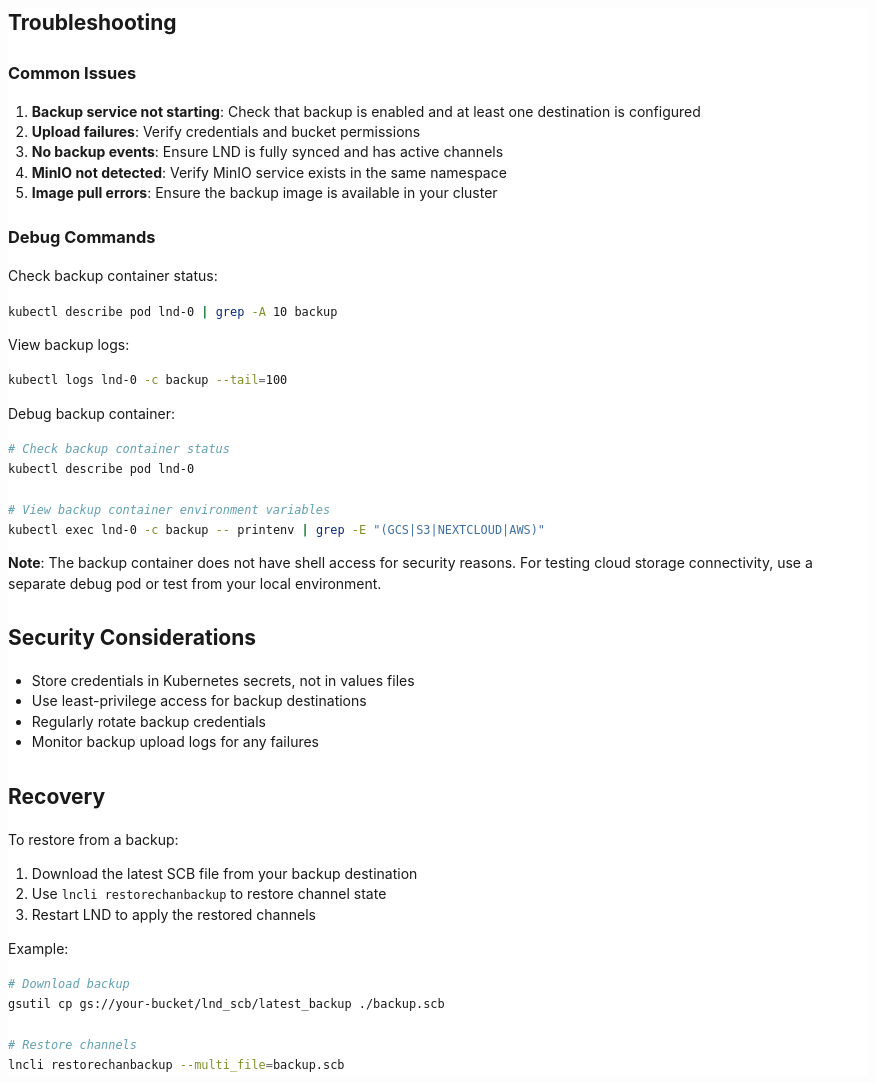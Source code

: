 ## Troubleshooting

### Common Issues

1. **Backup service not starting**: Check that backup is enabled and at least one destination is configured
2. **Upload failures**: Verify credentials and bucket permissions
3. **No backup events**: Ensure LND is fully synced and has active channels
4. **MinIO not detected**: Verify MinIO service exists in the same namespace
5. **Image pull errors**: Ensure the backup image is available in your cluster

### Debug Commands

Check backup container status:
```bash
kubectl describe pod lnd-0 | grep -A 10 backup
```

View backup logs:
```bash
kubectl logs lnd-0 -c backup --tail=100
```

Debug backup container:
```bash
# Check backup container status
kubectl describe pod lnd-0

# View backup container environment variables
kubectl exec lnd-0 -c backup -- printenv | grep -E "(GCS|S3|NEXTCLOUD|AWS)"
```

**Note**: The backup container does not have shell access for security reasons. For testing cloud storage connectivity, use a separate debug pod or test from your local environment.

## Security Considerations

- Store credentials in Kubernetes secrets, not in values files
- Use least-privilege access for backup destinations
- Regularly rotate backup credentials
- Monitor backup upload logs for any failures

## Recovery

To restore from a backup:

1. Download the latest SCB file from your backup destination
2. Use `lncli restorechanbackup` to restore channel state
3. Restart LND to apply the restored channels

Example:
```bash
# Download backup
gsutil cp gs://your-bucket/lnd_scb/latest_backup ./backup.scb

# Restore channels
lncli restorechanbackup --multi_file=backup.scb
```
